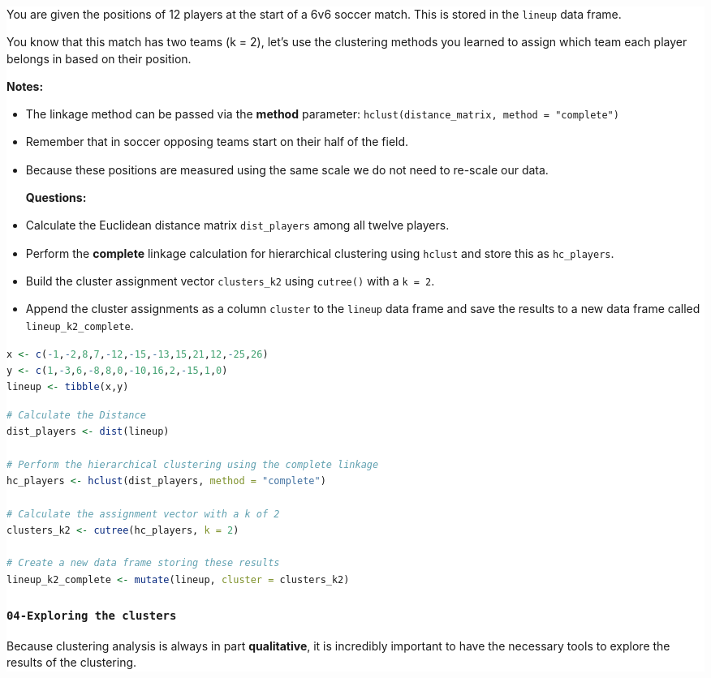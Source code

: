 You are given the positions of 12 players at the start of a 6v6 soccer
match. This is stored in the `lineup` data frame.

You know that this match has two teams (k = 2), let’s use the clustering
methods you learned to assign which team each player belongs in based on
their position.

**Notes:**

-   The linkage method can be passed via the **method** parameter:
    `hclust(distance_matrix, method = "complete")`

-   Remember that in soccer opposing teams start on their half of the
    field.

-   Because these positions are measured using the same scale we do not
    need to re-scale our data.

    **Questions:**

-   Calculate the Euclidean distance matrix `dist_players` among all
    twelve players.

-   Perform the **complete** linkage calculation for hierarchical
    clustering using `hclust` and store this as `hc_players`.

-   Build the cluster assignment vector `clusters_k2` using `cutree()`
    with a `k = 2`.

-   Append the cluster assignments as a column `cluster` to the `lineup`
    data frame and save the results to a new data frame called
    `lineup_k2_complete`.

``` r
x <- c(-1,-2,8,7,-12,-15,-13,15,21,12,-25,26)
y <- c(1,-3,6,-8,8,0,-10,16,2,-15,1,0)
lineup <- tibble(x,y)
```

``` r
# Calculate the Distance
dist_players <- dist(lineup)

# Perform the hierarchical clustering using the complete linkage
hc_players <- hclust(dist_players, method = "complete")

# Calculate the assignment vector with a k of 2
clusters_k2 <- cutree(hc_players, k = 2)

# Create a new data frame storing these results
lineup_k2_complete <- mutate(lineup, cluster = clusters_k2)
```

### **`04-Exploring the clusters`**

Because clustering analysis is always in part **qualitative**, it is
incredibly important to have the necessary tools to explore the results
of the clustering.
